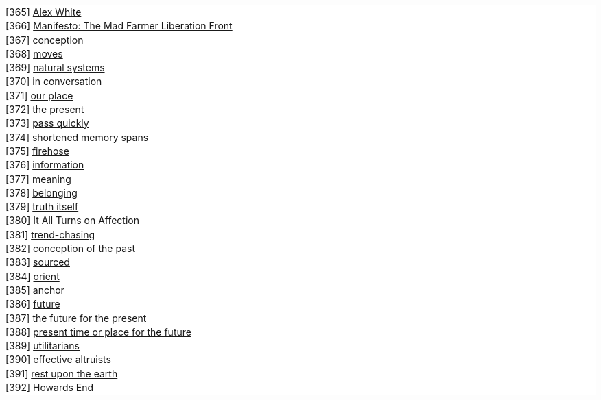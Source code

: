 [365] <a href="https://www.instagram.com/p/CyeL7lGv9ZQ/?img_index=3" target="_blank" rel="noopener noreferrer">Alex White</a> <br>
[366] <a href="https://cales.arizona.edu/~steidl/Liberation.html" target="_blank" rel="noopener noreferrer">Manifesto: The Mad Farmer Liberation Front</a> <br>
[367] <a href="https://jods.mitpress.mit.edu/pub/issue3-brand/release/2" target="_blank" rel="noopener noreferrer">conception</a> <br>
[368] <a href="https://www.entrepreneur.com/science-technology/a-world-of-difference-the-transformation-from-physical-to/430683" target="_blank" rel="noopener noreferrer">moves</a> <br>
[369] <a href="https://greatergood.berkeley.edu/article/item/how_modern_life_became_disconnected_from_nature" target="_blank" rel="noopener noreferrer">natural systems</a> <br>
[370] <a href="https://www.mdpi.com/2071-1050/14/19/11870#:~:text=Unlike%20historical%20memory%E2%80%94a%20collection,memory%20alive%E2%80%9D%20%5B32%5D." target="_blank" rel="noopener noreferrer">in conversation</a> <br>
[371] <a href="https://www.entrepreneur.com/science-technology/a-world-of-difference-the-transformation-from-physical-to/430683" target="_blank" rel="noopener noreferrer">our place</a> <br>
[372] <a href="https://en.wikipedia.org/wiki/Popular_culture#:~:text=in%20a%20society-,at%20a%20given%20point%20in%20time.,-Popular%20culture%20also" target="_blank" rel="noopener noreferrer">the present</a> <br>
[373] <a href="https://x.com/Historiographos/status/1729493204666577359?s=20" target="_blank" rel="noopener noreferrer">pass quickly</a> <br>
[374] <a href="https://x.com/SethLargo/status/1727163521962528987?s=20" target="_blank" rel="noopener noreferrer">shortened memory spans</a> <br>
[375] <a href="https://genius.com/Sun-kil-moon-day-in-america-lyrics#:~:text=Circling%20the%20drain%20to,processed%0APulsed%2C%20like%20vegetables" target="_blank" rel="noopener noreferrer">firehose</a> <br>
[376] <a href="https://genius.com/Typhoon-band-rorschach-lyrics#:~:text=Eyes%20on%20the%20screen%0AWe%20have%20all%20the%20information%20now%2C%20but%20what%20does%20it%20mean%3F" target="_blank" rel="noopener noreferrer">information</a> <br>
[377] <a href="https://en.wikipedia.org/wiki/Generation_loss" target="_blank" rel="noopener noreferrer">meaning</a> <br>
[378] <a href="https://www.sciencedaily.com/releases/1999/08/990810164724.htm" target="_blank" rel="noopener noreferrer">belonging</a> <br>
[379] <a href="https://en.wikipedia.org/wiki/Post-truth" target="_blank" rel="noopener noreferrer">truth itself</a> <br>
[380] <a href="https://spiritoftheland.ca/wp-content/uploads/2014/05/It-All-Turns-On-Affection-Wendell-Berry.pdf" target="_blank" rel="noopener noreferrer">It All Turns on Affection</a> <br>
[381] <a href="https://i-d.vice.com/en/article/y3vj8m/trendcore-tiktok" target="_blank" rel="noopener noreferrer">trend-chasing</a> <br>
[382] <a href="https://lsa.umich.edu/psych/news-events/all-news/faculty-news/why-we-romanticize-the-past.html" target="_blank" rel="noopener noreferrer">conception of the past</a> <br>
[383] <a href="https://lifeinwestamerica.com/" target="_blank" rel="noopener noreferrer">sourced</a> <br>
[384] <a href="https://www.youtube.com/watch?v=h-DUcbk58OI&t=41s" target="_blank" rel="noopener noreferrer">orient</a> <br>
[385] <a href="https://inception.fandom.com/wiki/Totem" target="_blank" rel="noopener noreferrer">anchor</a> <br>
[386] <a href="https://en.wikipedia.org/wiki/Effective_accelerationism" target="_blank" rel="noopener noreferrer">future</a> <br>
[387] <a href="https://twitter.com/jgcfyi/status/1504923071286759428" target="_blank" rel="noopener noreferrer">the future for the present</a> <br>
[388] <a href="https://research-repository.st-andrews.ac.uk/bitstream/handle/10023/15451/Mulgan_2017_CJP_UtilitarianFuture_AAM.pdf?sequence=1&isAllowed=y" target="_blank" rel="noopener noreferrer">present time or place for the future</a> <br>
[389] <a href="https://research-repository.st-andrews.ac.uk/bitstream/handle/10023/15451/Mulgan_2017_CJP_UtilitarianFuture_AAM.pdf?sequence=1&isAllowed=y" target="_blank" rel="noopener noreferrer">utilitarians</a> <br>
[390] <a href="https://80000hours.org/2020/08/misconceptions-effective-altruism/#:~:text=no%20matter%20where%20or%20when%20they%20live" target="_blank" rel="noopener noreferrer">effective altruists</a> <br>
[391] <a href="https://en.wikipedia.org/wiki/Steady-state_economy#Herman_Daly" target="_blank" rel="noopener noreferrer">rest upon the earth</a> <br>
[392] <a href="https://en.wikipedia.org/wiki/Howards_End" target="_blank" rel="noopener noreferrer">Howards End</a> <br>